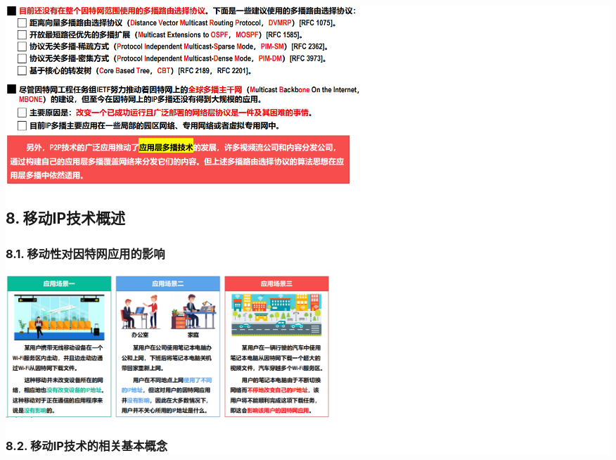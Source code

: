 <img src="chapter-4.assets/image-20221118013131797.png" alt="image-20221118013131797" style="zoom:50%;" />

## 8. 移动IP技术概述

### 8.1. 移动性对因特网应用的影响

<img src="chapter-4.assets/image-20221118013245877.png" alt="image-20221118013245877" style="zoom:45%;" />

### 8.2. 移动IP技术的相关基本概念
